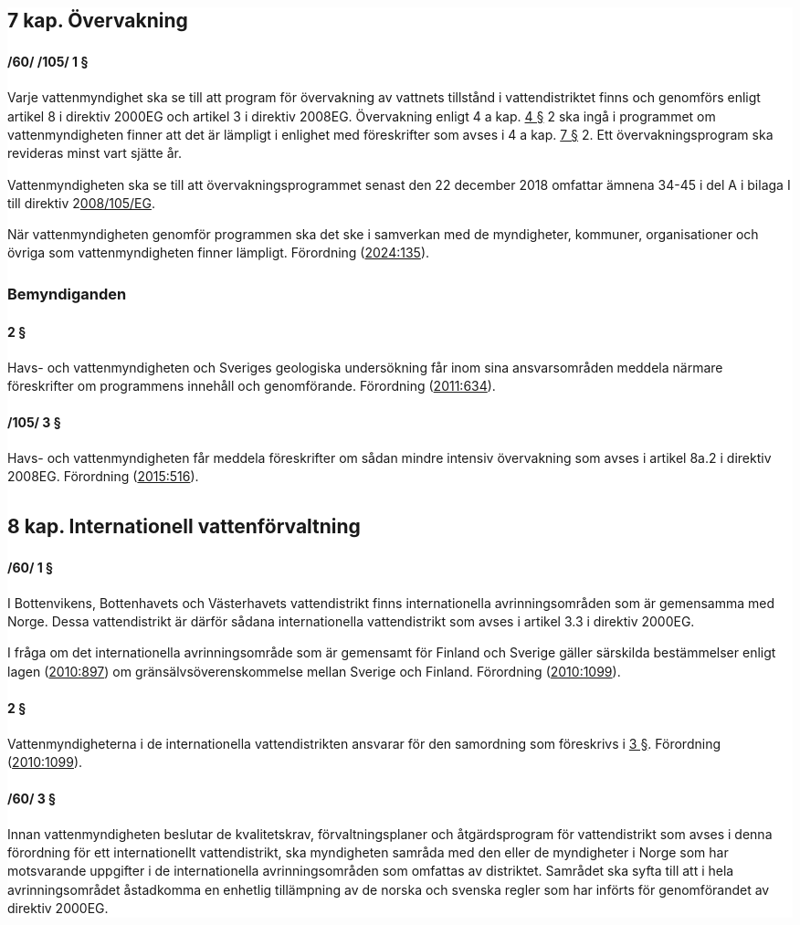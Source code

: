 ## 7 kap. Övervakning

#### /60/ /105/ 1 §

Varje vattenmyndighet ska se till att program för övervakning av vattnets tillstånd i vattendistriktet finns och genomförs enligt artikel 8 i direktiv 2000EG och artikel 3 i direktiv 2008EG. Övervakning enligt 4 a kap. [4 §](#kap4a.4) 2 ska ingå i programmet om vattenmyndigheten finner att det är lämpligt i enlighet med föreskrifter som avses i 4 a kap. [7 §](#kap4a.7) 2. Ett övervakningsprogram ska revideras minst vart sjätte år.

Vattenmyndigheten ska se till att övervakningsprogrammet senast den 22 december 2018 omfattar ämnena 34-45 i del A i bilaga I till direktiv 2[008/105/EG](https://eur-lex.europa.eu/legal-content/SV/ALL/?uri=celex%3A3008L0105).

När vattenmyndigheten genomför programmen ska det ske i samverkan med de myndigheter, kommuner, organisationer och övriga som vattenmyndigheten finner lämpligt. Förordning ([2024:135](https://selex.se/eli/sfs/2024/135)).

### Bemyndiganden

#### 2 §

Havs- och vattenmyndigheten och Sveriges geologiska undersökning får inom sina ansvarsområden meddela närmare föreskrifter om programmens innehåll och genomförande. Förordning ([2011:634](https://selex.se/eli/sfs/2011/634)).

#### /105/ 3 §

Havs- och vattenmyndigheten får meddela föreskrifter om sådan mindre intensiv övervakning som avses i artikel 8a.2 i direktiv 2008EG. Förordning ([2015:516](https://selex.se/eli/sfs/2015/516)).

## 8 kap. Internationell vattenförvaltning

#### /60/ 1 §

I Bottenvikens, Bottenhavets och Västerhavets vattendistrikt finns internationella avrinningsområden som är gemensamma med Norge. Dessa vattendistrikt är därför sådana internationella vattendistrikt som avses i artikel 3.3 i direktiv 2000EG.

I fråga om det internationella avrinningsområde som är gemensamt för Finland och Sverige gäller särskilda bestämmelser enligt lagen ([2010:897](https://selex.se/eli/sfs/2010/897)) om gränsälvsöverenskommelse mellan Sverige och Finland. Förordning ([2010:1099](https://selex.se/eli/sfs/2010/1099)).

#### 2 §

Vattenmyndigheterna i de internationella vattendistrikten ansvarar för den samordning som föreskrivs i [3 §](#kap8.3). Förordning ([2010:1099](https://selex.se/eli/sfs/2010/1099)).

#### /60/ 3 §

Innan vattenmyndigheten beslutar de kvalitetskrav, förvaltningsplaner och åtgärdsprogram för vattendistrikt som avses i denna förordning för ett internationellt vattendistrikt, ska myndigheten samråda med den eller de myndigheter i Norge som har motsvarande uppgifter i de internationella avrinningsområden som omfattas av distriktet. Samrådet ska syfta till att i hela avrinningsområdet åstadkomma en enhetlig tillämpning av de norska och svenska regler som har införts för genomförandet av direktiv 2000EG.
